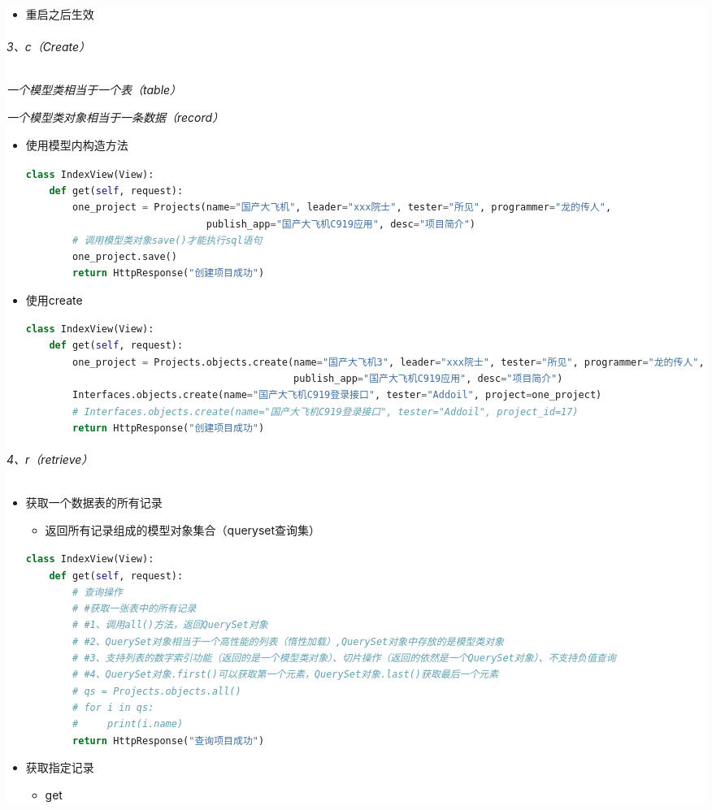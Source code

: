   - 重启之后生效

###### 3、c（Create）

*一个模型类相当于一个表（table）*

*一个模型类对象相当于一条数据（record）*

- 使用模型内构造方法

  ```python
  class IndexView(View):
      def get(self, request):
          one_project = Projects(name="国产大飞机", leader="xxx院士", tester="所见", programmer="龙的传人",
                                 publish_app="国产大飞机C919应用", desc="项目简介")
          # 调用模型类对象save()才能执行sql语句
          one_project.save()
          return HttpResponse("创建项目成功")
  ```

- 使用create

  ```python
  class IndexView(View):
      def get(self, request):
          one_project = Projects.objects.create(name="国产大飞机3", leader="xxx院士", tester="所见", programmer="龙的传人",
                                                publish_app="国产大飞机C919应用", desc="项目简介")
          Interfaces.objects.create(name="国产大飞机C919登录接口", tester="Addoil", project=one_project)
          # Interfaces.objects.create(name="国产大飞机C919登录接口", tester="Addoil", project_id=17)
          return HttpResponse("创建项目成功")
  ```

###### 4、r（retrieve）

- 获取一个数据表的所有记录

  - 返回所有记录组成的模型对象集合（queryset查询集）

  ```python
  class IndexView(View):
      def get(self, request):
          # 查询操作
          # #获取一张表中的所有记录
          # #1、调用all()方法，返回QuerySet对象
          # #2、QuerySet对象相当于一个高性能的列表（惰性加载）,QuerySet对象中存放的是模型类对象
          # #3、支持列表的数字索引功能（返回的是一个模型类对象）、切片操作（返回的依然是一个QuerySet对象）、不支持负值查询
          # #4、QuerySet对象.first()可以获取第一个元素，QuerySet对象.last()获取最后一个元素
          # qs = Projects.objects.all()
          # for i in qs:
          #     print(i.name)
          return HttpResponse("查询项目成功")
  ```

  

- 获取指定记录

  - get
